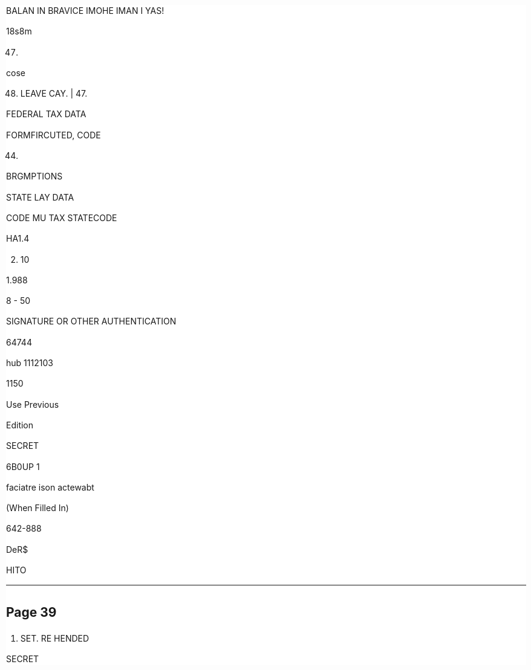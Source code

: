 BALAN IN BRAVICE IMOHE IMAN I YAS!

18s8m

47.

cose

48. LEAVE CAY. | 47.

FEDERAL TAX DATA

FORMFIRCUTED, CODE

44.

BRGMPTIONS

STATE LAY DATA

CODE MU TAX STATECODE

HA1.4

2. 10

1.988

8 - 50

SIGNATURE OR OTHER AUTHENTICATION

64744

hub 1112103

1150

Use Previous

Edition

SECRET

6B0UP 1

faciatre ison actewabt

(When Filled In)

642-888

DeR$

HITO

---

## Page 39

1. SET. RE HENDED

SECRET
